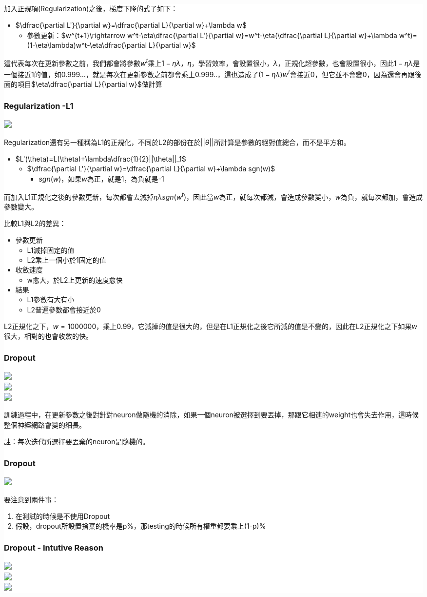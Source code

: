 加入正規項(Regularization)之後，梯度下降的式子如下：    
* $\dfrac{\partial L'}{\partial w}=\dfrac{\partial L}{\partial w}+\lambda w$
    * 參數更新：$w^{t+1}\rightarrow w^t-\eta\dfrac{\partial L'}{\partial w}=w^t-\eta(\dfrac{\partial L}{\partial w}+\lambda w^t)=(1-\eta\lambda)w^t-\eta\dfrac{\partial L}{\partial w}$

這代表每次在更新參數之前，我們都會將參數$w^t$乘上$1-\eta\lambda$，$\eta$，學習效率，會設置很小，$\lambda$，正規化超參數，也會設置很小，因此$1-\eta\lambda$是一個接近1的值，如0.999...，就是每次在更新參數之前都會乘上0.999..，這也造成了$(1-\eta\lambda)w^t$會接近0，但它並不會變0，因為還會再跟後面的項目$\eta\dfrac{\partial L}{\partial w}$做計算    

### Regularization -L1
![](https://i.imgur.com/sQAwmEy.png)
   
Regularization還有另一種稱為L1的正規化，不同於L2的部份在於$||\theta||$所計算是參數的絕對值總合，而不是平方和。    

* $L'(\theta)=L(\theta)+\lambda\dfrac{1}{2}||\theta||_1$
    * $\dfrac{\partial L'}{\partial w}=\dfrac{\partial L}{\partial w}+\lambda sgn(w)$
        * $sgn(w)$，如果$w$為正，就是1，為負就是-1

而加入L1正規化之後的參數更新，每次都會去減掉$\eta\lambda sgn(w^t)$，因此當$w$為正，就每次都減，會造成參數變小，$w$為負，就每次都加，會造成參數變大。    

比較L1與L2的差異：    
* 參數更新
    * L1減掉固定的值
    * L2乘上一個小於1固定的值
* 收斂速度
    * w愈大，於L2上更新的速度愈快
* 結果
    * L1參數有大有小
    * L2普遍參數都會接近於0

L2正規化之下，$w=1000000$，乘上0.99，它減掉的值是很大的，但是在L1正規化之後它所減的值是不變的，因此在L2正規化之下如果$w$很大，相對的也會收斂的快。    
### Dropout
![](https://i.imgur.com/IZMl0F4.png)    
![](https://i.imgur.com/intVnYt.png)    
![](https://i.imgur.com/K6OpK1s.png)    

訓練過程中，在更新參數之後對針對neuron做隨機的消除，如果一個neuron被選擇到要丟掉，那跟它相連的weight也會失去作用，這時候整個神經網路會變的細長。    

註：每次迭代所選擇要丟棄的neuron是隨機的。    
### Dropout
![](https://i.imgur.com/OkWb4qE.png)    

要注意到兩件事：    
1. 在測試的時候是不使用Dropout
2. 假設，dropout所設置捨棄的機率是p%，那testing的時候所有權重都要乘上(1-p)%
### Dropout - Intutive Reason
![](https://i.imgur.com/sEYHLkP.png)    
![](https://i.imgur.com/HJz4Q22.png)    
![](https://i.imgur.com/FP5gdr5.png)    

